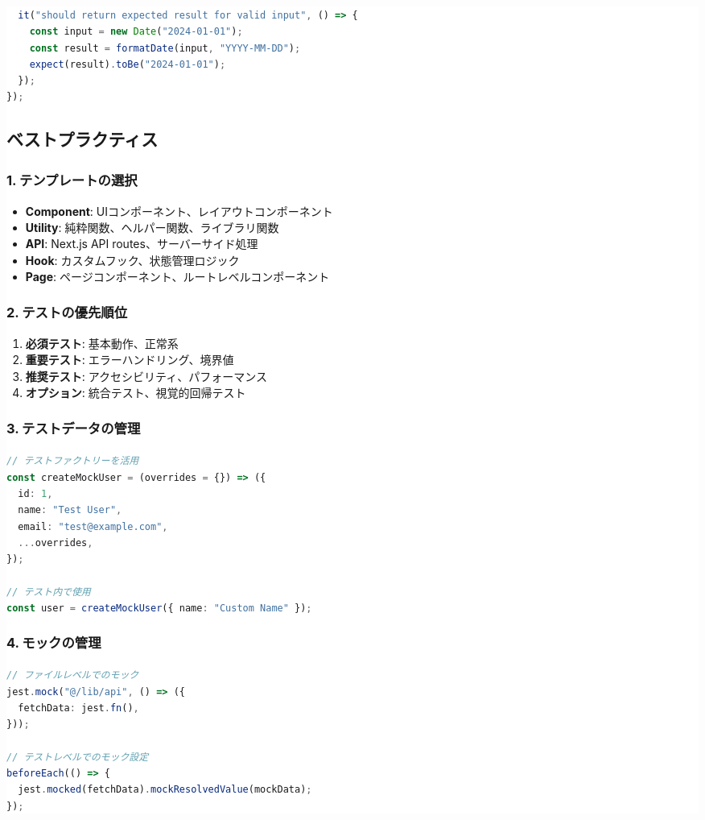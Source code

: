 ```typescript
  it("should return expected result for valid input", () => {
    const input = new Date("2024-01-01");
    const result = formatDate(input, "YYYY-MM-DD");
    expect(result).toBe("2024-01-01");
  });
});
```

## ベストプラクティス

### 1. テンプレートの選択

- **Component**: UIコンポーネント、レイアウトコンポーネント
- **Utility**: 純粋関数、ヘルパー関数、ライブラリ関数
- **API**: Next.js API routes、サーバーサイド処理
- **Hook**: カスタムフック、状態管理ロジック
- **Page**: ページコンポーネント、ルートレベルコンポーネント

### 2. テストの優先順位

1. **必須テスト**: 基本動作、正常系
2. **重要テスト**: エラーハンドリング、境界値
3. **推奨テスト**: アクセシビリティ、パフォーマンス
4. **オプション**: 統合テスト、視覚的回帰テスト

### 3. テストデータの管理

```typescript
// テストファクトリーを活用
const createMockUser = (overrides = {}) => ({
  id: 1,
  name: "Test User",
  email: "test@example.com",
  ...overrides,
});

// テスト内で使用
const user = createMockUser({ name: "Custom Name" });
```

### 4. モックの管理

```typescript
// ファイルレベルでのモック
jest.mock("@/lib/api", () => ({
  fetchData: jest.fn(),
}));

// テストレベルでのモック設定
beforeEach(() => {
  jest.mocked(fetchData).mockResolvedValue(mockData);
});
```
